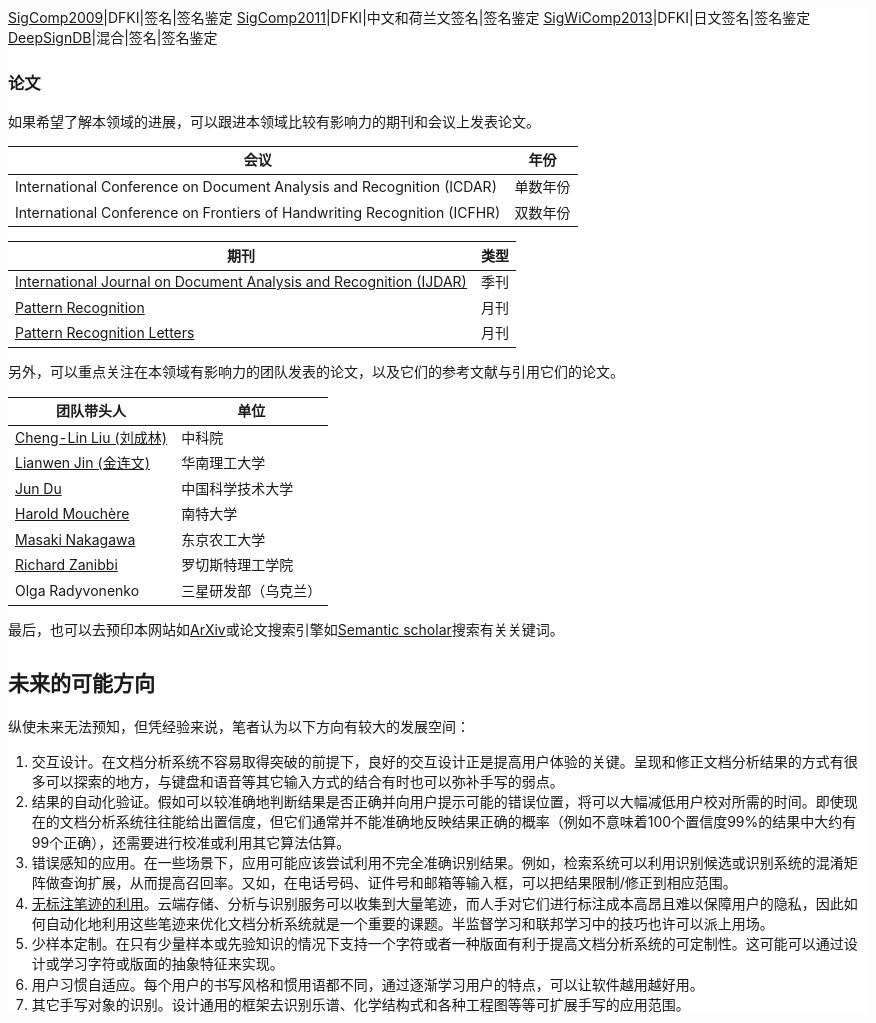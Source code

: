 [SigComp2009](http://www.iapr-tc11.org/mediawiki/index.php/ICDAR_2009_Signature_Verification_Competition_(SigComp2009))|DFKI|签名|签名鉴定
[SigComp2011](http://www.iapr-tc11.org/mediawiki/index.php/ICDAR_2011_Signature_Verification_Competition_(SigComp2011))|DFKI|中文和荷兰文签名|签名鉴定
[SigWiComp2013](https://tc11.cvc.uab.es/datasets/SigWiComp2013_1)|DFKI|日文签名|签名鉴定
[DeepSignDB](https://github.com/BiDAlab/DeepSignDB)|混合|签名|签名鉴定

### 论文

如果希望了解本领域的进展，可以跟进本领域比较有影响力的期刊和会议上发表论文。

会议|年份
---|---
International Conference on Document Analysis and Recognition (ICDAR)|单数年份
International Conference on Frontiers of Handwriting Recognition (ICFHR)|双数年份

期刊|类型
---|---
[International Journal on Document Analysis and Recognition (IJDAR)](https://www.springer.com/journal/10032)|季刊
[Pattern Recognition](https://www.sciencedirect.com/journal/pattern-recognition)|月刊
[Pattern Recognition Letters](https://www.sciencedirect.com/journal/pattern-recognition-letters)|月刊

另外，可以重点关注在本领域有影响力的团队发表的论文，以及它们的参考文献与引用它们的论文。

团队带头人|单位
---|---
[Cheng-Lin Liu (刘成林)](https://people.ucas.ac.cn/~liuchenglin)|中科院
[Lianwen Jin (金连文)](http://www.hcii-lab.net/lianwen/)|华南理工大学
[Jun Du](http://staff.ustc.edu.cn/~jundu/)|中国科学技术大学
[Harold Mouchère](http://pagesperso.ls2n.fr/~mouchere-h/index.php?lg=en)|南特大学
[Masaki Nakagawa](http://web.tuat.ac.jp/~nakagawa/en/nakagawa.html)|东京农工大学
[Richard Zanibbi](https://www.cs.rit.edu/~rlaz/)|罗切斯特理工学院
Olga Radyvonenko|三星研发部（乌克兰）

最后，也可以去预印本网站如[ArXiv](https://arxiv.org/)或论文搜索引擎如[Semantic scholar](https://www.semanticscholar.org/)搜索有关关键词。

## 未来的可能方向

纵使未来无法预知，但凭经验来说，笔者认为以下方向有较大的发展空间：

1. 交互设计。在文档分析系统不容易取得突破的前提下，良好的交互设计正是提高用户体验的关键。呈现和修正文档分析结果的方式有很多可以探索的地方，与键盘和语音等其它输入方式的结合有时也可以弥补手写的弱点。
2. 结果的自动化验证。假如可以较准确地判断结果是否正确并向用户提示可能的错误位置，将可以大幅减低用户校对所需的时间。即使现在的文档分析系统往往能给出置信度，但它们通常并不能准确地反映结果正确的概率（例如不意味着100个置信度99%的结果中大约有99个正确），还需要进行校准或利用其它算法估算。
3. 错误感知的应用。在一些场景下，应用可能应该尝试利用不完全准确识别结果。例如，检索系统可以利用识别候选或识别系统的混淆矩阵做查询扩展，从而提高召回率。又如，在电话号码、证件号和邮箱等输入框，可以把结果限制/修正到相应范围。
4. [无标注笔迹的利用](https://doi.org/10.1109/SMC52423.2021.9658867)。云端存储、分析与识别服务可以收集到大量笔迹，而人手对它们进行标注成本高昂且难以保障用户的隐私，因此如何自动化地利用这些笔迹来优化文档分析系统就是一个重要的课题。半监督学习和联邦学习中的技巧也许可以派上用场。
5. 少样本定制。在只有少量样本或先验知识的情况下支持一个字符或者一种版面有利于提高文档分析系统的可定制性。这可能可以通过设计或学习字符或版面的抽象特征来实现。
6. 用户习惯自适应。每个用户的书写风格和惯用语都不同，通过逐渐学习用户的特点，可以让软件越用越好用。
7. 其它手写对象的识别。设计通用的框架去识别乐谱、化学结构式和各种工程图等等可扩展手写的应用范围。